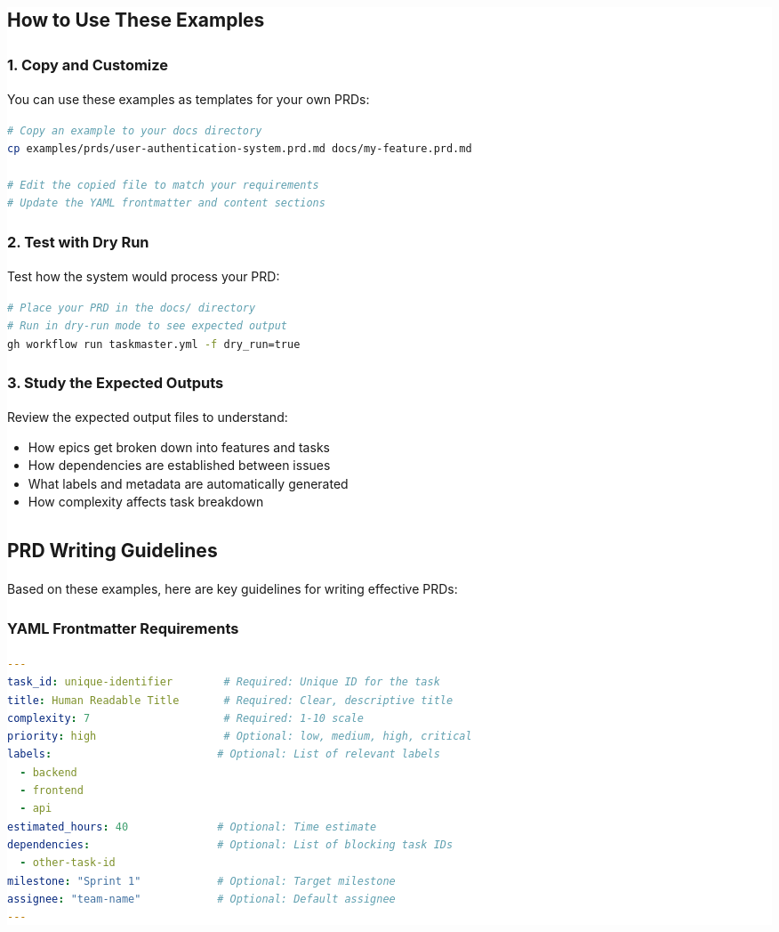 ## How to Use These Examples

### 1. Copy and Customize
You can use these examples as templates for your own PRDs:

```bash
# Copy an example to your docs directory
cp examples/prds/user-authentication-system.prd.md docs/my-feature.prd.md

# Edit the copied file to match your requirements
# Update the YAML frontmatter and content sections
```

### 2. Test with Dry Run
Test how the system would process your PRD:

```bash
# Place your PRD in the docs/ directory
# Run in dry-run mode to see expected output
gh workflow run taskmaster.yml -f dry_run=true
```

### 3. Study the Expected Outputs
Review the expected output files to understand:
- How epics get broken down into features and tasks
- How dependencies are established between issues
- What labels and metadata are automatically generated
- How complexity affects task breakdown

## PRD Writing Guidelines

Based on these examples, here are key guidelines for writing effective PRDs:

### YAML Frontmatter Requirements
```yaml
---
task_id: unique-identifier        # Required: Unique ID for the task
title: Human Readable Title       # Required: Clear, descriptive title
complexity: 7                     # Required: 1-10 scale
priority: high                    # Optional: low, medium, high, critical
labels:                          # Optional: List of relevant labels
  - backend
  - frontend
  - api
estimated_hours: 40              # Optional: Time estimate
dependencies:                    # Optional: List of blocking task IDs
  - other-task-id
milestone: "Sprint 1"            # Optional: Target milestone
assignee: "team-name"            # Optional: Default assignee
---
```
